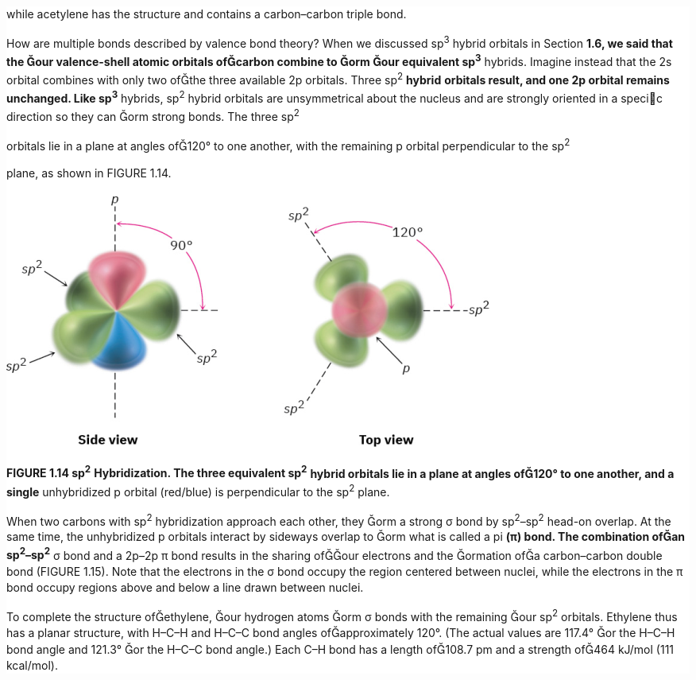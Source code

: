 while acetylene has the structure and contains a carbon–carbon triple bond.

How are multiple bonds described by valence bond theory? When we discussed sp<sup>3</sup> hybrid orbitals in Section
**1.6, we said that the our valence-shell atomic orbitals ofcarbon combine to orm our equivalent sp<sup>3</sup>** hybrids.
Imagine instead that the 2s orbital combines with only two ofthe three available 2p orbitals. Three sp<sup>2</sup> **hybrid**
**orbitals result, and one 2p orbital remains unchanged. Like sp<sup>3</sup>** hybrids, sp<sup>2</sup> hybrid orbitals are unsymmetrical
about the nucleus and are strongly oriented in a specic direction so they can orm strong bonds. The three sp<sup>2</sup>

orbitals lie in a plane at angles of120° to one another, with the remaining p orbital perpendicular to the sp<sup>2</sup>

plane, as shown in FIGURE 1.14.

![](chapter1.pdf-12-1.png)

**FIGURE 1.14 sp<sup>2</sup>** **Hybridization. The three equivalent sp<sup>2</sup>** **hybrid orbitals lie in a plane at angles of120° to one another, and a single**
unhybridized p orbital (red/blue) is perpendicular to the sp<sup>2</sup> plane.

When two carbons with sp<sup>2</sup> hybridization approach each other, they orm a strong σ bond by sp<sup>2</sup>–sp<sup>2</sup> head-on
overlap. At the same time, the unhybridized p orbitals interact by sideways overlap to orm what is called a pi
**(π) bond. The combination ofan sp<sup>2</sup>–sp<sup>2</sup>** σ bond and a 2p–2p π bond results in the sharing ofour electrons and
the ormation ofa carbon–carbon double bond (FIGURE 1.15). Note that the electrons in the σ bond occupy the
region centered between nuclei, while the electrons in the π bond occupy regions above and below a line drawn
between nuclei.

To complete the structure ofethylene, our hydrogen atoms orm σ bonds with the remaining our sp<sup>2</sup> orbitals.
Ethylene thus has a planar structure, with H–C–H and H–C–C bond angles ofapproximately 120°. (The actual
values are 117.4° or the H–C–H bond angle and 121.3° or the H–C–C bond angle.) Each C–H bond has a length
of108.7 pm and a strength of464 kJ/mol (111 kcal/mol).
